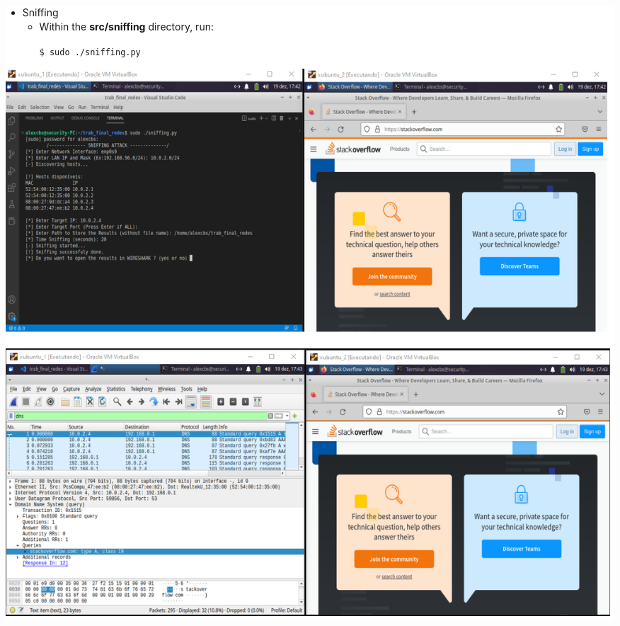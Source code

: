 - Sniffing
    - Within the **src/sniffing** directory, run:
        ```bash
        $ sudo ./sniffing.py
        ```
<p align="center" width="100%">
    <img width="100%" src="https://raw.githubusercontent.com/alexandreclem/CyberTools-with-Python/master/images/4.png">    
</p>
<p align="center" width="100%">
    <img width="100%" src="https://raw.githubusercontent.com/alexandreclem/CyberTools-with-Python/master/images/5.png">    
</p>


